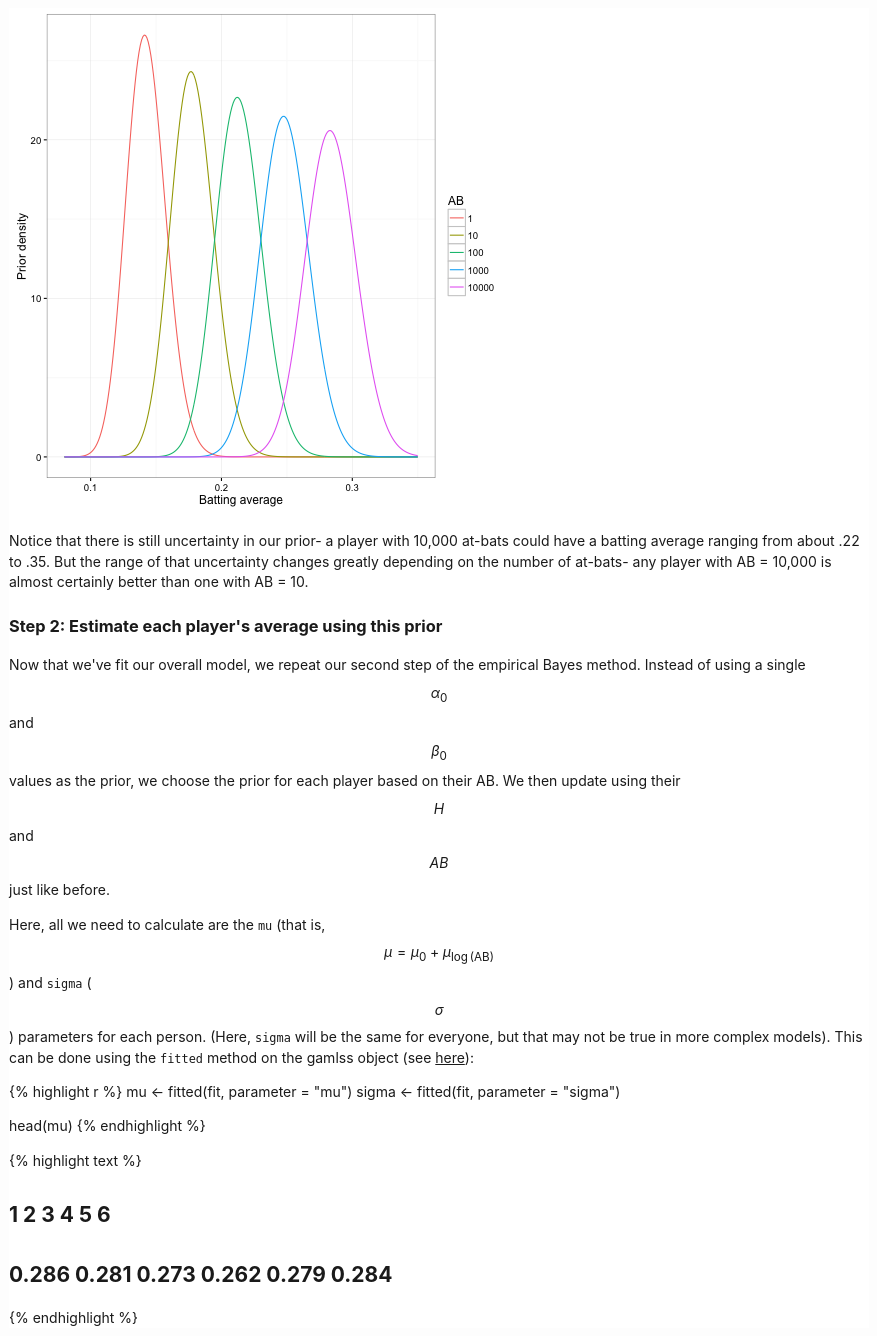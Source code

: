 ![center](/figs/2016-05-31-beta_binomial_baseball/unnamed-chunk-6-1.png)

Notice that there is still uncertainty in our prior- a player with 10,000 at-bats could have a batting average ranging from about .22 to .35. But the range of that uncertainty changes greatly depending on the number of at-bats- any player with AB = 10,000 is almost certainly better than one with AB = 10.

### Step 2: Estimate each player's average using this prior

Now that we've fit our overall model, we repeat our second step of the empirical Bayes method. Instead of using a single $$\alpha_0$$ and $$\beta_0$$ values as the prior, we choose the prior for each player based on their AB. We then update using their $$H$$ and $$AB$$ just like before.

Here, all we need to calculate are the `mu` (that is, $$\mu = \mu_0 + \mu_{\log(\mbox{AB})}$$) and `sigma` ($$\sigma$$) parameters for each person. (Here, `sigma` will be the same for everyone, but that may not be true in more complex models). This can be done using the `fitted` method on the gamlss object (see [here](TODO)):


{% highlight r %}
mu <- fitted(fit, parameter = "mu")
sigma <- fitted(fit, parameter = "sigma")

head(mu)
{% endhighlight %}



{% highlight text %}
##     1     2     3     4     5     6 
## 0.286 0.281 0.273 0.262 0.279 0.284
{% endhighlight %}
